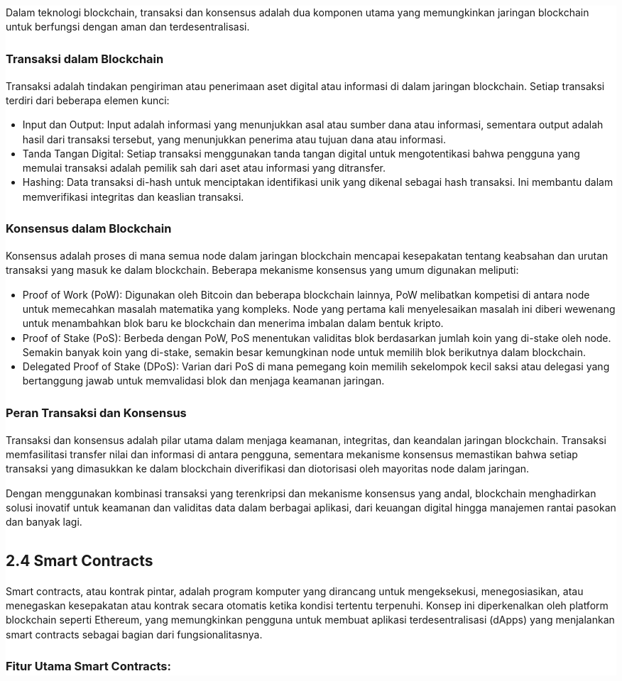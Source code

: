 Dalam teknologi blockchain, transaksi dan konsensus adalah dua komponen utama yang memungkinkan jaringan blockchain untuk berfungsi dengan aman dan terdesentralisasi.

### Transaksi dalam Blockchain

Transaksi adalah tindakan pengiriman atau penerimaan aset digital atau informasi di dalam jaringan blockchain. Setiap transaksi terdiri dari beberapa elemen kunci:

- Input dan Output: Input adalah informasi yang menunjukkan asal atau sumber dana atau informasi, sementara output adalah hasil dari transaksi tersebut, yang menunjukkan penerima atau tujuan dana atau informasi.
- Tanda Tangan Digital: Setiap transaksi menggunakan tanda tangan digital untuk mengotentikasi bahwa pengguna yang memulai transaksi adalah pemilik sah dari aset atau informasi yang ditransfer.
- Hashing: Data transaksi di-hash untuk menciptakan identifikasi unik yang dikenal sebagai hash transaksi. Ini membantu dalam memverifikasi integritas dan keaslian transaksi.

### Konsensus dalam Blockchain

Konsensus adalah proses di mana semua node dalam jaringan blockchain mencapai kesepakatan tentang keabsahan dan urutan transaksi yang masuk ke dalam blockchain. Beberapa mekanisme konsensus yang umum digunakan meliputi:

- Proof of Work (PoW): Digunakan oleh Bitcoin dan beberapa blockchain lainnya, PoW melibatkan kompetisi di antara node untuk memecahkan masalah matematika yang kompleks. Node yang pertama kali menyelesaikan masalah ini diberi wewenang untuk menambahkan blok baru ke blockchain dan menerima imbalan dalam bentuk kripto.
- Proof of Stake (PoS): Berbeda dengan PoW, PoS menentukan validitas blok berdasarkan jumlah koin yang di-stake oleh node. Semakin banyak koin yang di-stake, semakin besar kemungkinan node untuk memilih blok berikutnya dalam blockchain.
- Delegated Proof of Stake (DPoS): Varian dari PoS di mana pemegang koin memilih sekelompok kecil saksi atau delegasi yang bertanggung jawab untuk memvalidasi blok dan menjaga keamanan jaringan.

### Peran Transaksi dan Konsensus

Transaksi dan konsensus adalah pilar utama dalam menjaga keamanan, integritas, dan keandalan jaringan blockchain. Transaksi memfasilitasi transfer nilai dan informasi di antara pengguna, sementara mekanisme konsensus memastikan bahwa setiap transaksi yang dimasukkan ke dalam blockchain diverifikasi dan diotorisasi oleh mayoritas node dalam jaringan.

Dengan menggunakan kombinasi transaksi yang terenkripsi dan mekanisme konsensus yang andal, blockchain menghadirkan solusi inovatif untuk keamanan dan validitas data dalam berbagai aplikasi, dari keuangan digital hingga manajemen rantai pasokan dan banyak lagi.

## 2.4 Smart Contracts

Smart contracts, atau kontrak pintar, adalah program komputer yang dirancang untuk mengeksekusi, menegosiasikan, atau menegaskan kesepakatan atau kontrak secara otomatis ketika kondisi tertentu terpenuhi. Konsep ini diperkenalkan oleh platform blockchain seperti Ethereum, yang memungkinkan pengguna untuk membuat aplikasi terdesentralisasi (dApps) yang menjalankan smart contracts sebagai bagian dari fungsionalitasnya.

### Fitur Utama Smart Contracts:

